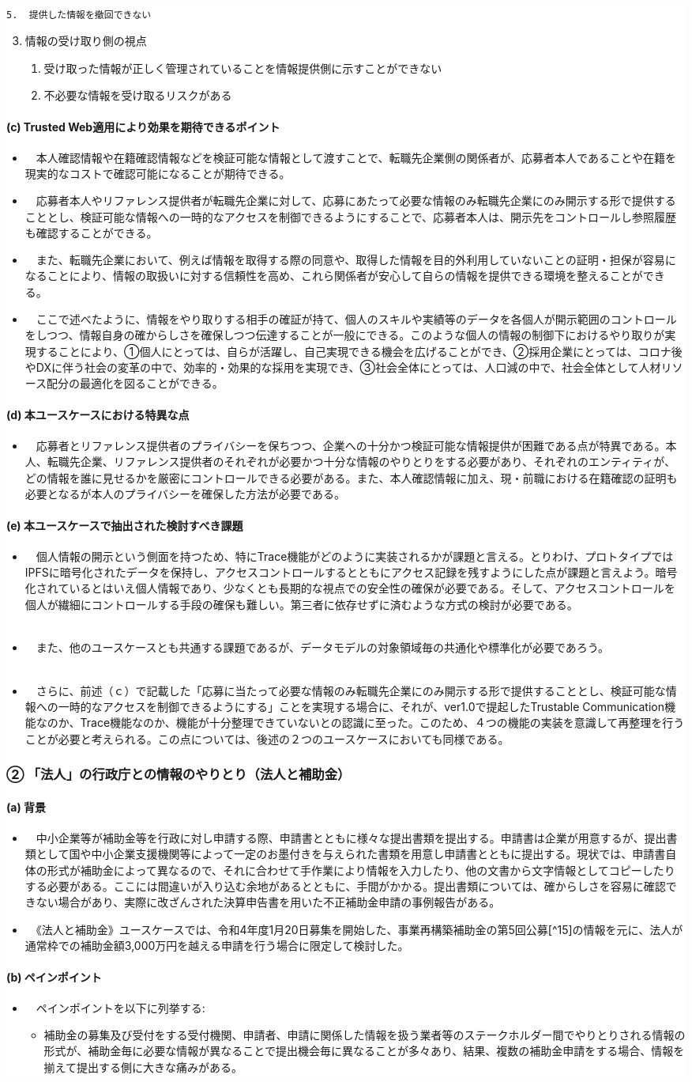     5.  提供した情報を撤回できない

3)  情報の受け取り側の視点

    1.  受け取った情報が正しく管理されていることを情報提供側に示すことができない

    2.  不必要な情報を受け取るリスクがある

#### (c) Trusted Web適用により効果を期待できるポイント

-   　本人確認情報や在籍確認情報などを検証可能な情報として渡すことで、転職先企業側の関係者が、応募者本人であることや在籍を現実的なコストで確認可能になることが期待できる。

-   　応募者本人やリファレンス提供者が転職先企業に対して、応募にあたって必要な情報のみ転職先企業にのみ開示する形で提供することとし、検証可能な情報への一時的なアクセスを制御できるようにすることで、応募者本人は、開示先をコントロールし参照履歴も確認することができる。

-   　また、転職先企業において、例えば情報を取得する際の同意や、取得した情報を目的外利用していないことの証明・担保が容易になることにより、情報の取扱いに対する信頼性を高め、これら関係者が安心して自らの情報を提供できる環境を整えることができる。

-   　ここで述べたように、情報をやり取りする相手の確証が持て、個人のスキルや実績等のデータを各個人が開示範囲のコントロールをしつつ、情報自身の確からしさを確保しつつ伝達することが一般にできる。このような個人の情報の制御下におけるやり取りが実現することにより、①個人にとっては、自らが活躍し、自己実現できる機会を広げることができ、②採用企業にとっては、コロナ後やDXに伴う社会の変革の中で、効率的・効果的な採用を実現でき、③社会全体にとっては、人口減の中で、社会全体として人材リソース配分の最適化を図ることができる。

#### (d) 本ユースケースにおける特異な点

-   　応募者とリファレンス提供者のプライバシーを保ちつつ、企業への十分かつ検証可能な情報提供が困難である点が特異である。本人、転職先企業、リファレンス提供者のそれぞれが必要かつ十分な情報のやりとりをする必要があり、それぞれのエンティティが、どの情報を誰に見せるかを厳密にコントロールできる必要がある。また、本人確認情報に加え、現・前職における在籍確認の証明も必要となるが本人のプライバシーを確保した方法が必要である。

#### (e) 本ユースケースで抽出された検討すべき課題

-   　個人情報の開示という側面を持つため、特にTrace機能がどのように実装されるかが課題と言える。とりわけ、プロトタイプではIPFSに暗号化されたデータを保持し、アクセスコントロールするとともにアクセス記録を残すようにした点が課題と言えよう。暗号化されているとはいえ個人情報であり、少なくとも長期的な視点での安全性の確保が必要である。そして、アクセスコントロールを個人が繊細にコントロールする手段の確保も難しい。第三者に依存せずに済むような方式の検討が必要である。  
    　

-   　また、他のユースケースとも共通する課題であるが、データモデルの対象領域毎の共通化や標準化が必要であろう。  
    　

-   　さらに、前述（ｃ）で記載した「応募に当たって必要な情報のみ転職先企業にのみ開示する形で提供することとし、検証可能な情報への一時的なアクセスを制御できるようにする」ことを実現する場合に、それが、ver1.0で提起したTrustable Communication機能なのか、Trace機能なのか、機能が十分整理できていないとの認識に至った。このため、４つの機能の実装を意識して再整理を行うことが必要と考えられる。この点については、後述の２つのユースケースにおいても同様である。

### ② 「法人」の行政庁との情報のやりとり（法人と補助金）

#### (a) 背景

-   　中小企業等が補助金等を行政に対し申請する際、申請書とともに様々な提出書類を提出する。申請書は企業が用意するが、提出書類として国や中小企業支援機関等によって一定のお墨付きを与えられた書類を用意し申請書とともに提出する。現状では、申請書自体の形式が補助金によって異なるので、それに合わせて手作業により情報を入力したり、他の文書から文字情報としてコピーしたりする必要がある。ここには間違いが入り込む余地があるとともに、手間がかかる。提出書類については、確からしさを容易に確認できない場合があり、実際に改ざんされた決算申告書を用いた不正補助金申請の事例報告がある。

-   　《法人と補助金》ユースケースでは、令和4年度1月20日募集を開始した、事業再構築補助金の第5回公募[^15]の情報を元に、法人が通常枠での補助金額3,000万円を越える申請を行う場合に限定して検討した。

#### (b) ペインポイント

-   　ペインポイントを以下に列挙する:

    -   補助金の募集及び受付をする受付機関、申請者、申請に関係した情報を扱う業者等のステークホルダー間でやりとりされる情報の形式が、補助金毎に必要な情報が異なることで提出機会毎に異なることが多々あり、結果、複数の補助金申請をする場合、情報を揃えて提出する側に大きな痛みがある。
